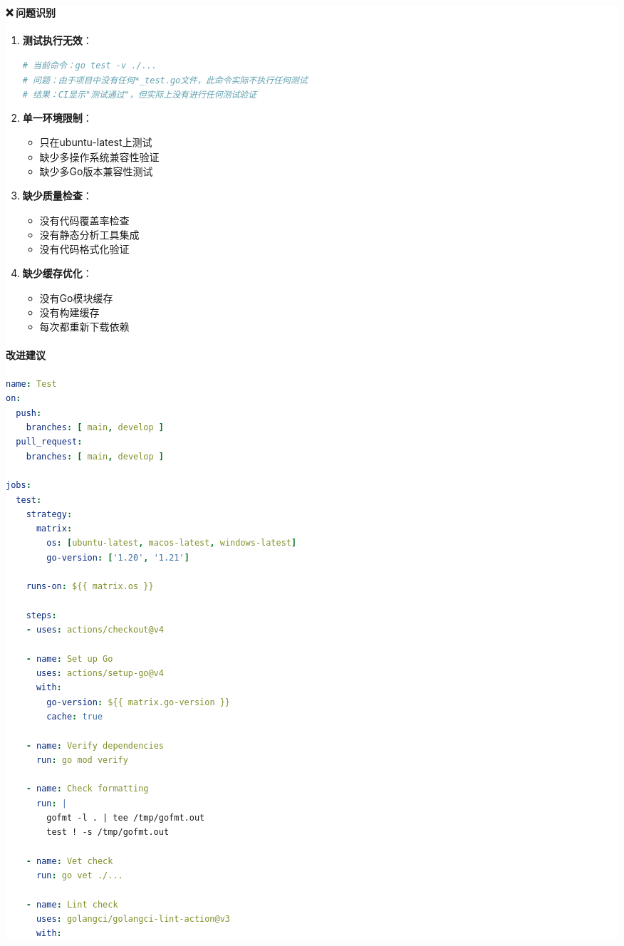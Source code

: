 #### ❌ 问题识别

1. **测试执行无效**：
   ```bash
   # 当前命令：go test -v ./...
   # 问题：由于项目中没有任何*_test.go文件，此命令实际不执行任何测试
   # 结果：CI显示"测试通过"，但实际上没有进行任何测试验证
   ```

2. **单一环境限制**：
   - 只在ubuntu-latest上测试
   - 缺少多操作系统兼容性验证
   - 缺少多Go版本兼容性测试

3. **缺少质量检查**：
   - 没有代码覆盖率检查
   - 没有静态分析工具集成
   - 没有代码格式化验证

4. **缺少缓存优化**：
   - 没有Go模块缓存
   - 没有构建缓存
   - 每次都重新下载依赖

#### 改进建议

```yaml
name: Test
on:
  push:
    branches: [ main, develop ]
  pull_request:
    branches: [ main, develop ]

jobs:
  test:
    strategy:
      matrix:
        os: [ubuntu-latest, macos-latest, windows-latest]
        go-version: ['1.20', '1.21']
    
    runs-on: ${{ matrix.os }}
    
    steps:
    - uses: actions/checkout@v4
    
    - name: Set up Go
      uses: actions/setup-go@v4
      with:
        go-version: ${{ matrix.go-version }}
        cache: true
    
    - name: Verify dependencies
      run: go mod verify
    
    - name: Check formatting
      run: |
        gofmt -l . | tee /tmp/gofmt.out
        test ! -s /tmp/gofmt.out
    
    - name: Vet check
      run: go vet ./...
    
    - name: Lint check
      uses: golangci/golangci-lint-action@v3
      with:
```